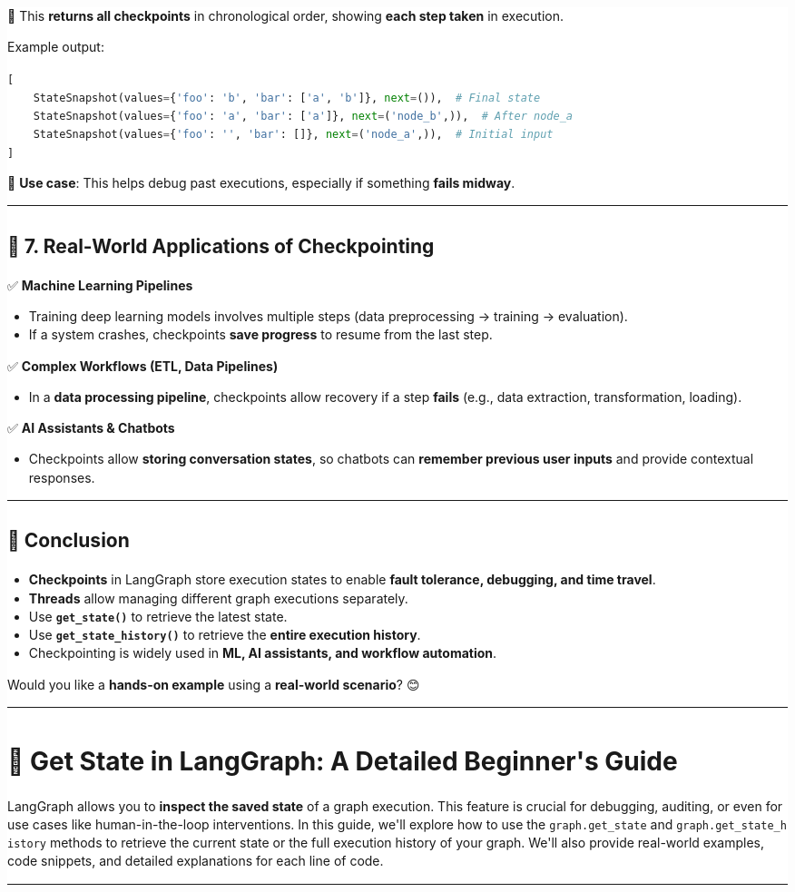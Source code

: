 🔹 This **returns all checkpoints** in chronological order, showing **each step taken** in execution.  

Example output:  

```python
[
    StateSnapshot(values={'foo': 'b', 'bar': ['a', 'b']}, next=()),  # Final state
    StateSnapshot(values={'foo': 'a', 'bar': ['a']}, next=('node_b',)),  # After node_a
    StateSnapshot(values={'foo': '', 'bar': []}, next=('node_a',)),  # Initial input
]
```

🔹 **Use case**: This helps debug past executions, especially if something **fails midway**.  

---

## 🎯 **7. Real-World Applications of Checkpointing**  

✅ **Machine Learning Pipelines**  
- Training deep learning models involves multiple steps (data preprocessing → training → evaluation).  
- If a system crashes, checkpoints **save progress** to resume from the last step.  

✅ **Complex Workflows (ETL, Data Pipelines)**  
- In a **data processing pipeline**, checkpoints allow recovery if a step **fails** (e.g., data extraction, transformation, loading).  

✅ **AI Assistants & Chatbots**  
- Checkpoints allow **storing conversation states**, so chatbots can **remember previous user inputs** and provide contextual responses.  

---

## 🚀 **Conclusion**  

- **Checkpoints** in LangGraph store execution states to enable **fault tolerance, debugging, and time travel**.  
- **Threads** allow managing different graph executions separately.  
- Use **`get_state()`** to retrieve the latest state.  
- Use **`get_state_history()`** to retrieve the **entire execution history**.  
- Checkpointing is widely used in **ML, AI assistants, and workflow automation**.  

Would you like a **hands-on example** using a **real-world scenario**? 😊

---
# 🚀 **Get State in LangGraph: A Detailed Beginner's Guide**

LangGraph allows you to **inspect the saved state** of a graph execution. This feature is crucial for debugging, auditing, or even for use cases like human-in-the-loop interventions. In this guide, we'll explore how to use the `graph.get_state` and `graph.get_state_history` methods to retrieve the current state or the full execution history of your graph. We'll also provide real-world examples, code snippets, and detailed explanations for each line of code.

---